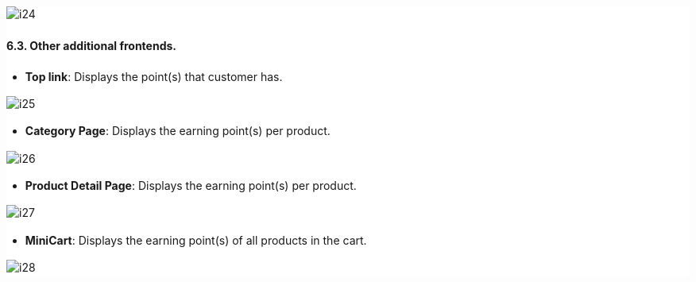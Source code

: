 ![i24](https://i.imgur.com/jYxvQV7.png)

#### 6.3. Other additional frontends.
* **Top link**: Displays the point(s) that customer has.

![i25](https://i.imgur.com/IDryq1q.png)

* **Category Page**: Displays the earning point(s) per product.

![i26](https://i.imgur.com/i2P7mH3.png)

* **Product Detail Page**: Displays the earning point(s) per product.

![i27](https://i.imgur.com/iEdKLcb.png)

* **MiniCart**: Displays the earning point(s) of all products in the cart.

![i28](https://i.imgur.com/R19AZQN.png)


 


 
  
    










